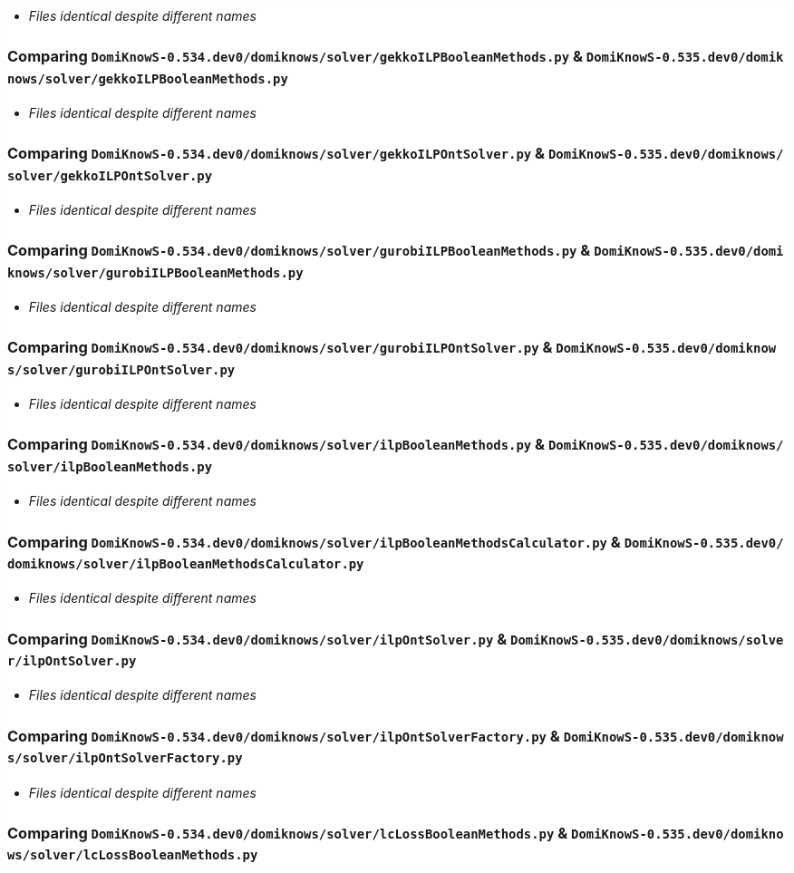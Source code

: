  * *Files identical despite different names*

### Comparing `DomiKnowS-0.534.dev0/domiknows/solver/gekkoILPBooleanMethods.py` & `DomiKnowS-0.535.dev0/domiknows/solver/gekkoILPBooleanMethods.py`

 * *Files identical despite different names*

### Comparing `DomiKnowS-0.534.dev0/domiknows/solver/gekkoILPOntSolver.py` & `DomiKnowS-0.535.dev0/domiknows/solver/gekkoILPOntSolver.py`

 * *Files identical despite different names*

### Comparing `DomiKnowS-0.534.dev0/domiknows/solver/gurobiILPBooleanMethods.py` & `DomiKnowS-0.535.dev0/domiknows/solver/gurobiILPBooleanMethods.py`

 * *Files identical despite different names*

### Comparing `DomiKnowS-0.534.dev0/domiknows/solver/gurobiILPOntSolver.py` & `DomiKnowS-0.535.dev0/domiknows/solver/gurobiILPOntSolver.py`

 * *Files identical despite different names*

### Comparing `DomiKnowS-0.534.dev0/domiknows/solver/ilpBooleanMethods.py` & `DomiKnowS-0.535.dev0/domiknows/solver/ilpBooleanMethods.py`

 * *Files identical despite different names*

### Comparing `DomiKnowS-0.534.dev0/domiknows/solver/ilpBooleanMethodsCalculator.py` & `DomiKnowS-0.535.dev0/domiknows/solver/ilpBooleanMethodsCalculator.py`

 * *Files identical despite different names*

### Comparing `DomiKnowS-0.534.dev0/domiknows/solver/ilpOntSolver.py` & `DomiKnowS-0.535.dev0/domiknows/solver/ilpOntSolver.py`

 * *Files identical despite different names*

### Comparing `DomiKnowS-0.534.dev0/domiknows/solver/ilpOntSolverFactory.py` & `DomiKnowS-0.535.dev0/domiknows/solver/ilpOntSolverFactory.py`

 * *Files identical despite different names*

### Comparing `DomiKnowS-0.534.dev0/domiknows/solver/lcLossBooleanMethods.py` & `DomiKnowS-0.535.dev0/domiknows/solver/lcLossBooleanMethods.py`
